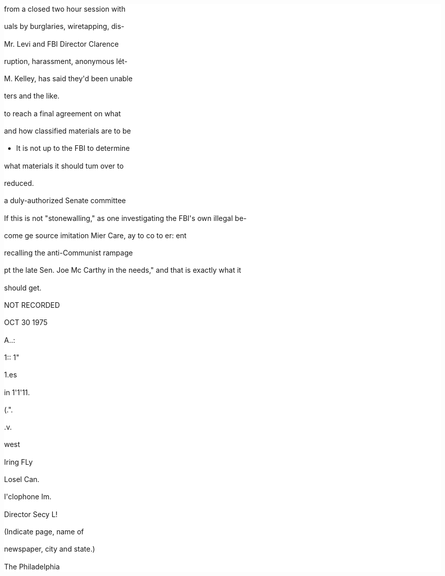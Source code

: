 from a closed two hour session with

uals by burglaries, wiretapping, dis-

Mr. Levi and FBI Director Clarence

ruption, harassment, anonymous lét-

M. Kelley, has said they'd been unable

ters and the like.

to reach a final agreement on what

and how classified materials are to be

* It is not up to the FBI to determine

what materials it should tum over to

reduced.

a duly-authorized Senate committee

If this is not "stonewalling," as one investigating the FBI's own illegal be-

come ge source imitation Mier Care, ay to co to er: ent

recalling the anti-Communist rampage

pt the late Sen. Joe Mc Carthy in the needs," and that is exactly what it

should get.

NOT RECORDED

OCT 30 1975

A..:

1:: 1"

1.es

in 1'1'11.

(.".

.v.

west

Iring FLy

Losel Can.

I'clophone Im.

Director Secy L!

(Indicate page, name of

newspaper, city and state.)

The Philadelphia
